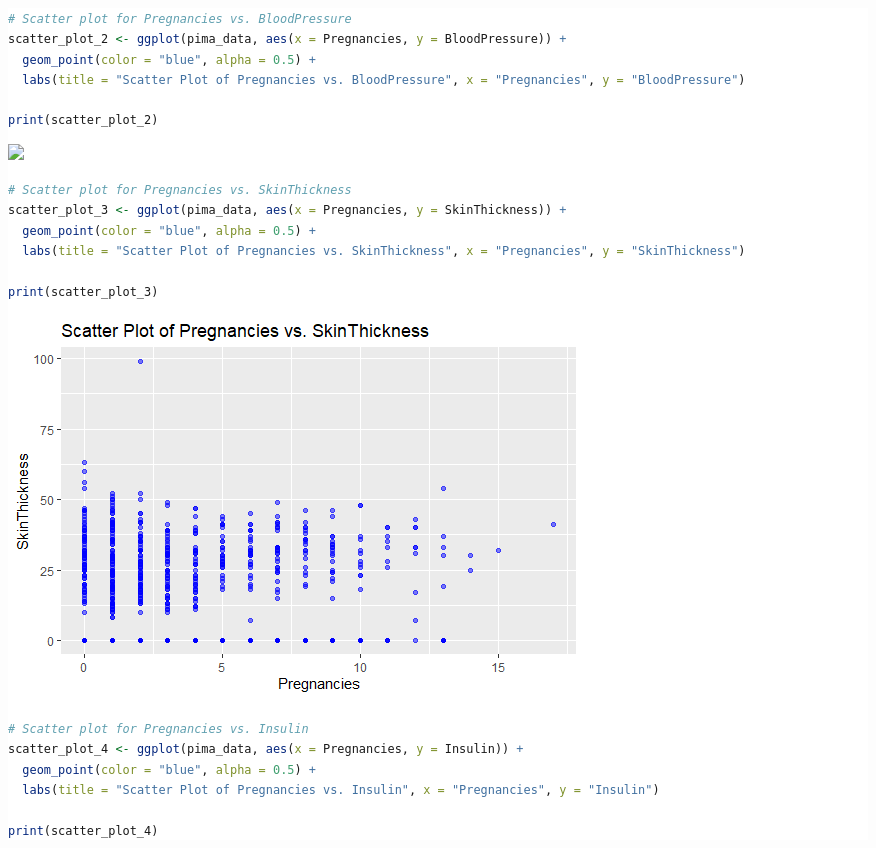 ``` r
# Scatter plot for Pregnancies vs. BloodPressure
scatter_plot_2 <- ggplot(pima_data, aes(x = Pregnancies, y = BloodPressure)) +
  geom_point(color = "blue", alpha = 0.5) +
  labs(title = "Scatter Plot of Pregnancies vs. BloodPressure", x = "Pregnancies", y = "BloodPressure")

print(scatter_plot_2)
```

![](diabetes_prediction_files/figure-gfm/Plots-2.png)

``` r
# Scatter plot for Pregnancies vs. SkinThickness
scatter_plot_3 <- ggplot(pima_data, aes(x = Pregnancies, y = SkinThickness)) +
  geom_point(color = "blue", alpha = 0.5) +
  labs(title = "Scatter Plot of Pregnancies vs. SkinThickness", x = "Pregnancies", y = "SkinThickness")

print(scatter_plot_3)
```

![](diabetes_prediction_files/figure-gfm/Plots-3.png)

``` r
# Scatter plot for Pregnancies vs. Insulin
scatter_plot_4 <- ggplot(pima_data, aes(x = Pregnancies, y = Insulin)) +
  geom_point(color = "blue", alpha = 0.5) +
  labs(title = "Scatter Plot of Pregnancies vs. Insulin", x = "Pregnancies", y = "Insulin")

print(scatter_plot_4)
```
